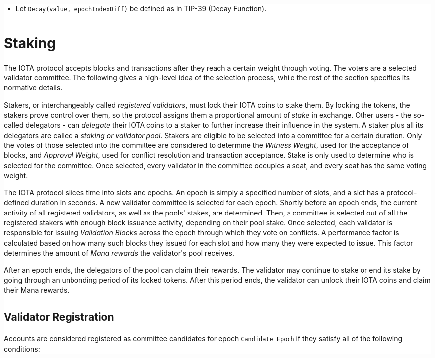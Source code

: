 - Let `Decay(value, epochIndexDiff)` be defined as in [TIP-39 (Decay Function)](../TIP-0039/tip-0039.md#decay-function).

# Staking

The IOTA protocol accepts blocks and transactions after they reach a certain weight through voting. The voters are a
selected validator committee. The following gives a high-level idea of the selection process, while the rest of the
section specifies its normative details.

Stakers, or interchangeably called _registered validators_, must lock their IOTA coins to stake them. By locking the
tokens, the stakers prove control over them, so the protocol assigns them a proportional amount of _stake_ in exchange.
Other users - the so-called delegators - can _delegate_ their IOTA coins to a staker to further increase their influence
in the system. A staker plus all its delegators are called a _staking or validator pool_. Stakers are eligible to be
selected into a committee for a certain duration. Only the votes of those selected into the committee are considered to
determine the _Witness Weight_, used for the acceptance of blocks, and _Approval Weight_, used for conflict resolution
and transaction acceptance. Stake is only used to determine who is selected for the committee. Once selected, every
validator in the committee occupies a seat, and every seat has the same voting weight.

The IOTA protocol slices time into slots and epochs. An epoch is simply a specified number of slots, and a slot has a
protocol-defined duration in seconds. A new validator committee is selected for each epoch. Shortly before an epoch
ends, the current activity of all registered validators, as well as the pools' stakes, are determined. Then, a committee
is selected out of all the registered stakers with enough block issuance activity, depending on their pool stake. Once
selected, each validator is responsible for issuing _Validation Blocks_ across the epoch through which they vote on
conflicts. A performance factor is calculated based on how many such blocks they issued for each slot and how many they
were expected to issue. This factor determines the amount of _Mana rewards_ the validator's pool receives.

After an epoch ends, the delegators of the pool can claim their rewards. The validator may continue to stake or end its
stake by going through an unbonding period of its locked tokens. After this period ends, the validator can unlock their
IOTA coins and claim their Mana rewards.

## Validator Registration

Accounts are considered registered as committee candidates for epoch `Candidate Epoch` if they satisfy all of the
following conditions:
